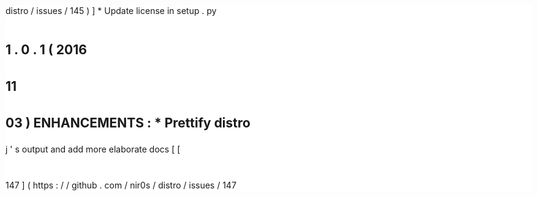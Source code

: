 distro
/
issues
/
145
)
]
*
Update
license
in
setup
.
py
#
#
1
.
0
.
1
(
2016
-
11
-
03
)
ENHANCEMENTS
:
*
Prettify
distro
-
j
'
s
output
and
add
more
elaborate
docs
[
[
#
147
]
(
https
:
/
/
github
.
com
/
nir0s
/
distro
/
issues
/
147